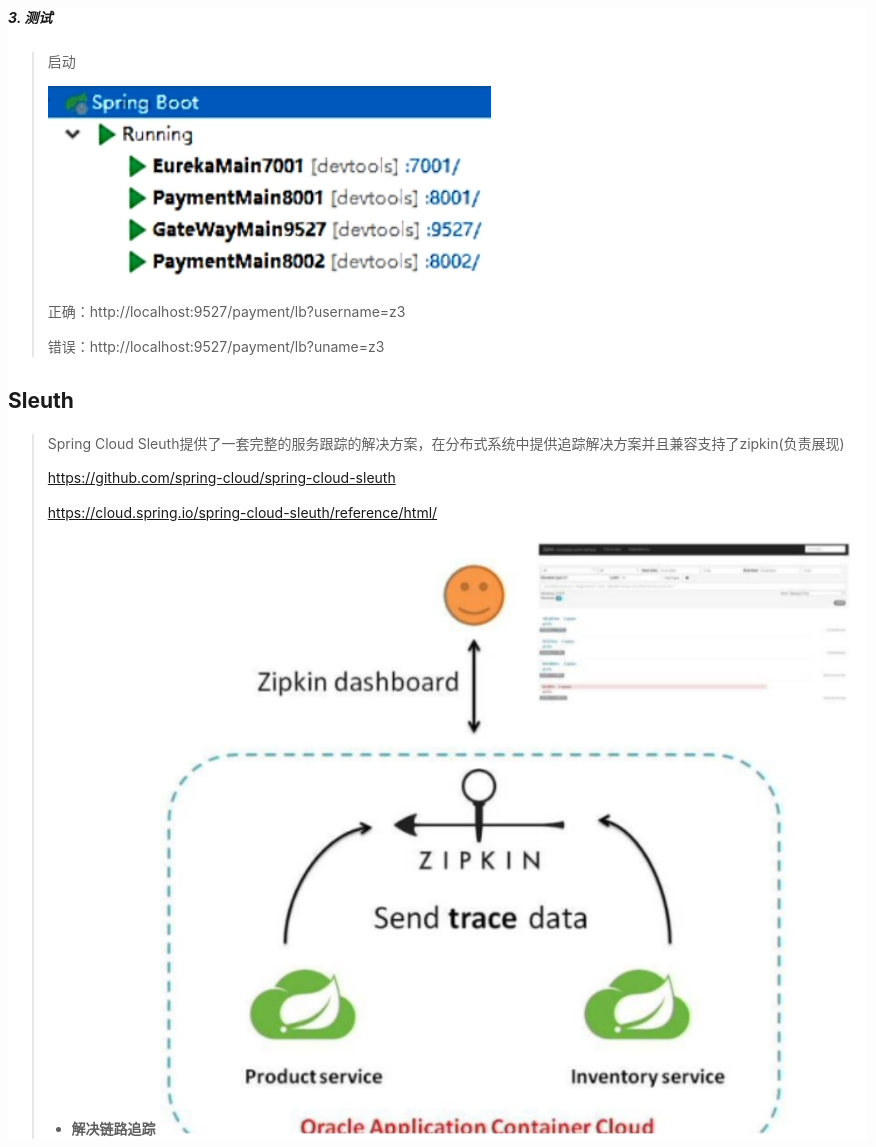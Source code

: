 ##### 3. 测试

> 启动 
>
> ![img](images/wps1C9A.tmp.jpg) 
>
> 正确：http://localhost:9527/payment/lb?username=z3
>
> 错误：http://localhost:9527/payment/lb?uname=z3

## Sleuth

> Spring Cloud Sleuth提供了一套完整的服务跟踪的解决方案，在分布式系统中提供追踪解决方案并且兼容支持了zipkin(负责展现)
>
> https://github.com/spring-cloud/spring-cloud-sleuth
>
> https://cloud.spring.io/spring-cloud-sleuth/reference/html/
>
> - **解决链路追踪**
>   ![image-20211009114427076](images/image-20211009114427076.png)
